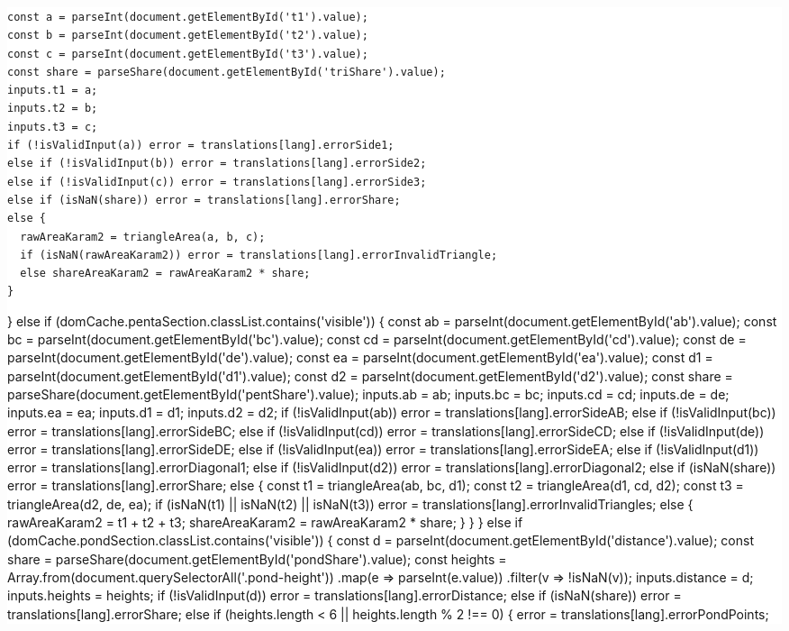     const a = parseInt(document.getElementById('t1').value);
    const b = parseInt(document.getElementById('t2').value);
    const c = parseInt(document.getElementById('t3').value);
    const share = parseShare(document.getElementById('triShare').value);
    inputs.t1 = a;
    inputs.t2 = b;
    inputs.t3 = c;
    if (!isValidInput(a)) error = translations[lang].errorSide1;
    else if (!isValidInput(b)) error = translations[lang].errorSide2;
    else if (!isValidInput(c)) error = translations[lang].errorSide3;
    else if (isNaN(share)) error = translations[lang].errorShare;
    else {
      rawAreaKaram2 = triangleArea(a, b, c);
      if (isNaN(rawAreaKaram2)) error = translations[lang].errorInvalidTriangle;
      else shareAreaKaram2 = rawAreaKaram2 * share;
    }
  }
  else if (domCache.pentaSection.classList.contains('visible')) {
    const ab = parseInt(document.getElementById('ab').value);
    const bc = parseInt(document.getElementById('bc').value);
    const cd = parseInt(document.getElementById('cd').value);
    const de = parseInt(document.getElementById('de').value);
    const ea = parseInt(document.getElementById('ea').value);
    const d1 = parseInt(document.getElementById('d1').value);
    const d2 = parseInt(document.getElementById('d2').value);
    const share = parseShare(document.getElementById('pentShare').value);
    inputs.ab = ab;
    inputs.bc = bc;
    inputs.cd = cd;
    inputs.de = de;
    inputs.ea = ea;
    inputs.d1 = d1;
    inputs.d2 = d2;
    if (!isValidInput(ab)) error = translations[lang].errorSideAB;
    else if (!isValidInput(bc)) error = translations[lang].errorSideBC;
    else if (!isValidInput(cd)) error = translations[lang].errorSideCD;
    else if (!isValidInput(de)) error = translations[lang].errorSideDE;
    else if (!isValidInput(ea)) error = translations[lang].errorSideEA;
    else if (!isValidInput(d1)) error = translations[lang].errorDiagonal1;
    else if (!isValidInput(d2)) error = translations[lang].errorDiagonal2;
    else if (isNaN(share)) error = translations[lang].errorShare;
    else {
      const t1 = triangleArea(ab, bc, d1);
      const t2 = triangleArea(d1, cd, d2);
      const t3 = triangleArea(d2, de, ea);
      if (isNaN(t1) || isNaN(t2) || isNaN(t3)) error = translations[lang].errorInvalidTriangles;
      else {
        rawAreaKaram2 = t1 + t2 + t3;
        shareAreaKaram2 = rawAreaKaram2 * share;
      }
    }
  }
  else if (domCache.pondSection.classList.contains('visible')) {
    const d = parseInt(document.getElementById('distance').value);
    const share = parseShare(document.getElementById('pondShare').value);
    const heights = Array.from(document.querySelectorAll('.pond-height'))
      .map(e => parseInt(e.value))
      .filter(v => !isNaN(v));
    inputs.distance = d;
    inputs.heights = heights;
    if (!isValidInput(d)) error = translations[lang].errorDistance;
    else if (isNaN(share)) error = translations[lang].errorShare;
    else if (heights.length < 6 || heights.length % 2 !== 0) {
      error = translations[lang].errorPondPoints;